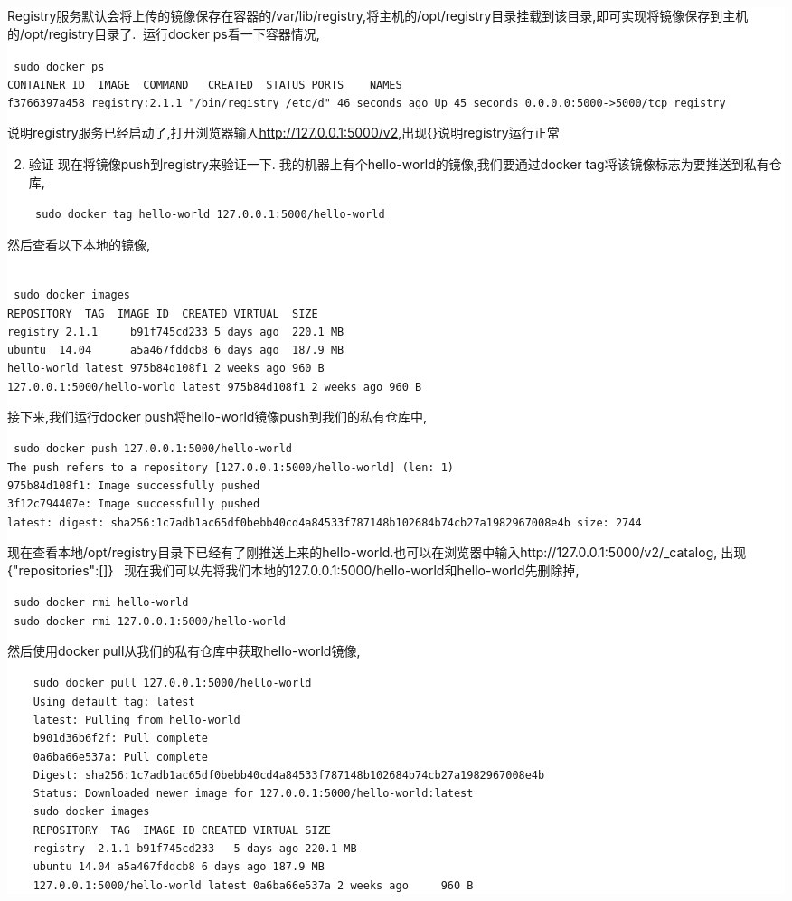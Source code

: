 Registry服务默认会将上传的镜像保存在容器的/var/lib/registry,将主机的/opt/registry目录挂载到该目录,即可实现将镜像保存到主机的/opt/registry目录了.
 运行docker ps看一下容器情况,

     sudo docker ps
    CONTAINER ID  IMAGE  COMMAND   CREATED  STATUS PORTS    NAMES
    f3766397a458 registry:2.1.1 "/bin/registry /etc/d" 46 seconds ago Up 45 seconds 0.0.0.0:5000->5000/tcp registry

说明registry服务已经启动了,打开浏览器输入<a>http://127.0.0.1:5000/v2</a>,出现{}说明registry运行正常


2. 验证
现在将镜像push到registry来验证一下.
我的机器上有个hello-world的镜像,我们要通过docker tag将该镜像标志为要推送到私有仓库,

        sudo docker tag hello-world 127.0.0.1:5000/hello-world

然后查看以下本地的镜像,
```

 sudo docker images
REPOSITORY  TAG  IMAGE ID  CREATED VIRTUAL  SIZE
registry 2.1.1     b91f745cd233 5 days ago  220.1 MB
ubuntu  14.04      a5a467fddcb8 6 days ago  187.9 MB
hello-world latest 975b84d108f1 2 weeks ago 960 B
127.0.0.1:5000/hello-world latest 975b84d108f1 2 weeks ago 960 B
```
接下来,我们运行docker push将hello-world镜像push到我们的私有仓库中,
```
 sudo docker push 127.0.0.1:5000/hello-world
The push refers to a repository [127.0.0.1:5000/hello-world] (len: 1)
975b84d108f1: Image successfully pushed 
3f12c794407e: Image successfully pushed 
latest: digest: sha256:1c7adb1ac65df0bebb40cd4a84533f787148b102684b74cb27a1982967008e4b size: 2744
```
现在查看本地/opt/registry目录下已经有了刚推送上来的hello-world.也可以在浏览器中输入http://127.0.0.1:5000/v2/_catalog,
出现 {"repositories":[]}
 
现在我们可以先将我们本地的127.0.0.1:5000/hello-world和hello-world先删除掉,
```
 sudo docker rmi hello-world
 sudo docker rmi 127.0.0.1:5000/hello-world
```
然后使用docker pull从我们的私有仓库中获取hello-world镜像,

        sudo docker pull 127.0.0.1:5000/hello-world
        Using default tag: latest
        latest: Pulling from hello-world
        b901d36b6f2f: Pull complete 
        0a6ba66e537a: Pull complete 
        Digest: sha256:1c7adb1ac65df0bebb40cd4a84533f787148b102684b74cb27a1982967008e4b
        Status: Downloaded newer image for 127.0.0.1:5000/hello-world:latest
        sudo docker images
        REPOSITORY  TAG  IMAGE ID CREATED VIRTUAL SIZE
        registry  2.1.1 b91f745cd233   5 days ago 220.1 MB
        ubuntu 14.04 a5a467fddcb8 6 days ago 187.9 MB
        127.0.0.1:5000/hello-world latest 0a6ba66e537a 2 weeks ago     960 B

